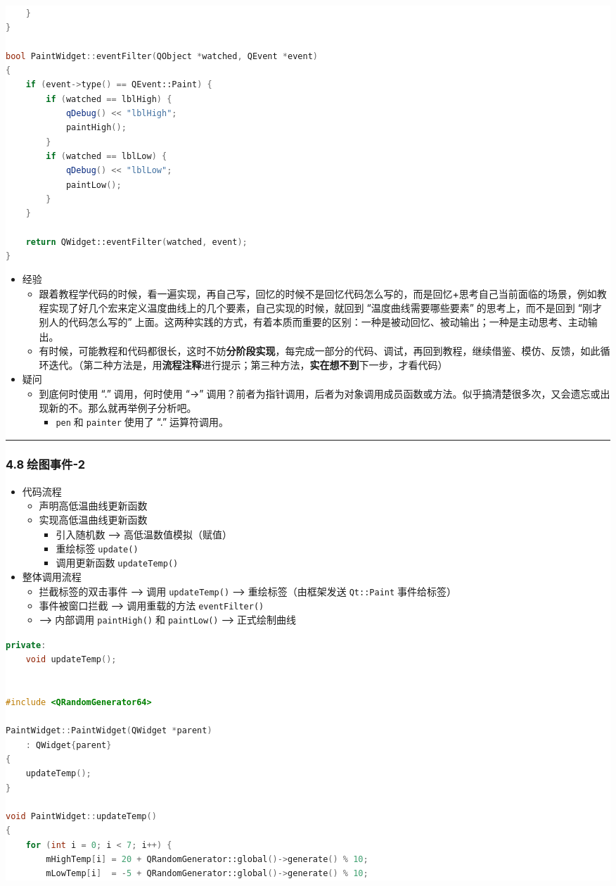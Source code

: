 ```cpp
    }
}

bool PaintWidget::eventFilter(QObject *watched, QEvent *event)
{
    if (event->type() == QEvent::Paint) {
        if (watched == lblHigh) {
            qDebug() << "lblHigh";
            paintHigh();
        }
        if (watched == lblLow) {
            qDebug() << "lblLow";
            paintLow();
        }
    }

    return QWidget::eventFilter(watched, event);
}
```

* 经验
  * 跟着教程学代码的时候，看一遍实现，再自己写，回忆的时候不是回忆代码怎么写的，而是回忆+思考自己当前面临的场景，例如教程实现了好几个宏来定义温度曲线上的几个要素，自己实现的时候，就回到 “温度曲线需要哪些要素” 的思考上，而不是回到 “刚才别人的代码怎么写的” 上面。这两种实践的方式，有着本质而重要的区别：一种是被动回忆、被动输出；一种是主动思考、主动输出。
  * 有时候，可能教程和代码都很长，这时不妨**分阶段实现**，每完成一部分的代码、调试，再回到教程，继续借鉴、模仿、反馈，如此循环迭代。（第二种方法是，用**流程注释**进行提示；第三种方法，**实在想不到**下一步，才看代码）
* 疑问 
  * 到底何时使用 “.” 调用，何时使用 “->” 调用？前者为指针调用，后者为对象调用成员函数或方法。似乎搞清楚很多次，又会遗忘或出现新的不。那么就再举例子分析吧。
    * `pen` 和 `painter` 使用了 “.” 运算符调用。



------



### 4.8 绘图事件-2

* 代码流程
  * 声明高低温曲线更新函数
  * 实现高低温曲线更新函数
    * 引入随机数 --> 高低温数值模拟（赋值）
    * 重绘标签 `update()` 
    * 调用更新函数 `updateTemp()` 
* 整体调用流程
  * 拦截标签的双击事件 --> 调用 `updateTemp()`  --> 重绘标签（由框架发送 `Qt::Paint` 事件给标签）
  * 事件被窗口拦截 --> 调用重载的方法 `eventFilter()` 
  * --> 内部调用 `paintHigh()` 和  `paintLow()` --> 正式绘制曲线

```cpp
private:
    void updateTemp();


#include <QRandomGenerator64>

PaintWidget::PaintWidget(QWidget *parent)
    : QWidget{parent}
{
	updateTemp();
}

void PaintWidget::updateTemp()
{
    for (int i = 0; i < 7; i++) {
        mHighTemp[i] = 20 + QRandomGenerator::global()->generate() % 10;
        mLowTemp[i]  = -5 + QRandomGenerator::global()->generate() % 10;
```